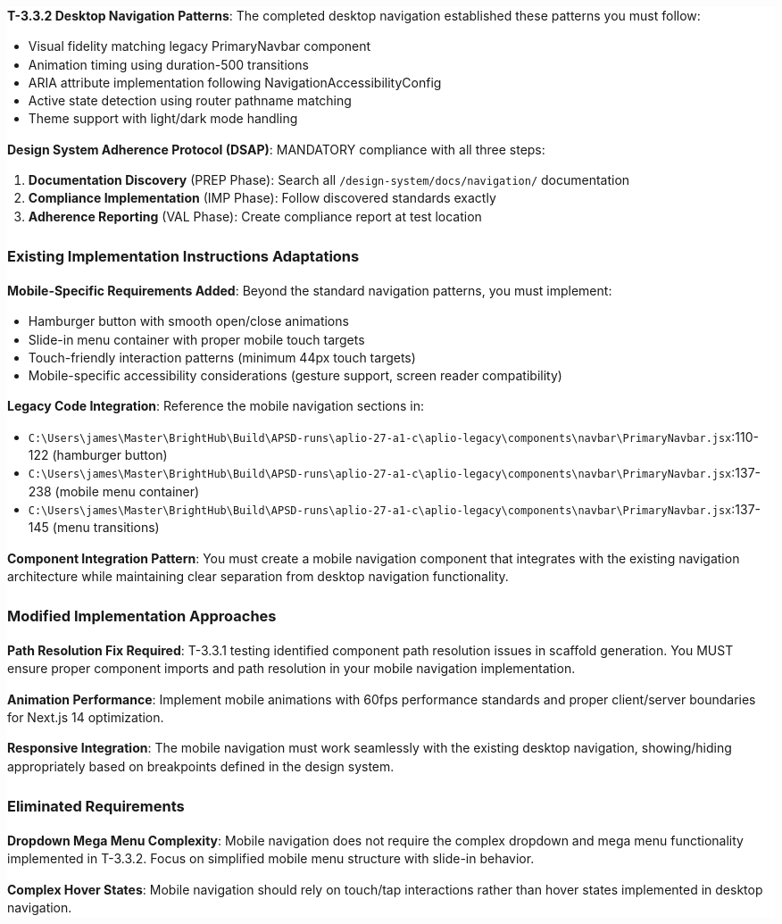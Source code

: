 **T-3.3.2 Desktop Navigation Patterns**: The completed desktop navigation established these patterns you must follow:
- Visual fidelity matching legacy PrimaryNavbar component
- Animation timing using duration-500 transitions
- ARIA attribute implementation following NavigationAccessibilityConfig
- Active state detection using router pathname matching
- Theme support with light/dark mode handling

**Design System Adherence Protocol (DSAP)**: MANDATORY compliance with all three steps:
1. **Documentation Discovery** (PREP Phase): Search all `/design-system/docs/navigation/` documentation
2. **Compliance Implementation** (IMP Phase): Follow discovered standards exactly
3. **Adherence Reporting** (VAL Phase): Create compliance report at test location

### Existing Implementation Instructions Adaptations

**Mobile-Specific Requirements Added**: Beyond the standard navigation patterns, you must implement:
- Hamburger button with smooth open/close animations
- Slide-in menu container with proper mobile touch targets
- Touch-friendly interaction patterns (minimum 44px touch targets)
- Mobile-specific accessibility considerations (gesture support, screen reader compatibility)

**Legacy Code Integration**: Reference the mobile navigation sections in:
- `C:\Users\james\Master\BrightHub\Build\APSD-runs\aplio-27-a1-c\aplio-legacy\components\navbar\PrimaryNavbar.jsx`:110-122 (hamburger button)
- `C:\Users\james\Master\BrightHub\Build\APSD-runs\aplio-27-a1-c\aplio-legacy\components\navbar\PrimaryNavbar.jsx`:137-238 (mobile menu container)
- `C:\Users\james\Master\BrightHub\Build\APSD-runs\aplio-27-a1-c\aplio-legacy\components\navbar\PrimaryNavbar.jsx`:137-145 (menu transitions)

**Component Integration Pattern**: You must create a mobile navigation component that integrates with the existing navigation architecture while maintaining clear separation from desktop navigation functionality.

### Modified Implementation Approaches

**Path Resolution Fix Required**: T-3.3.1 testing identified component path resolution issues in scaffold generation. You MUST ensure proper component imports and path resolution in your mobile navigation implementation.

**Animation Performance**: Implement mobile animations with 60fps performance standards and proper client/server boundaries for Next.js 14 optimization.

**Responsive Integration**: The mobile navigation must work seamlessly with the existing desktop navigation, showing/hiding appropriately based on breakpoints defined in the design system.

### Eliminated Requirements

**Dropdown Mega Menu Complexity**: Mobile navigation does not require the complex dropdown and mega menu functionality implemented in T-3.3.2. Focus on simplified mobile menu structure with slide-in behavior.

**Complex Hover States**: Mobile navigation should rely on touch/tap interactions rather than hover states implemented in desktop navigation.
